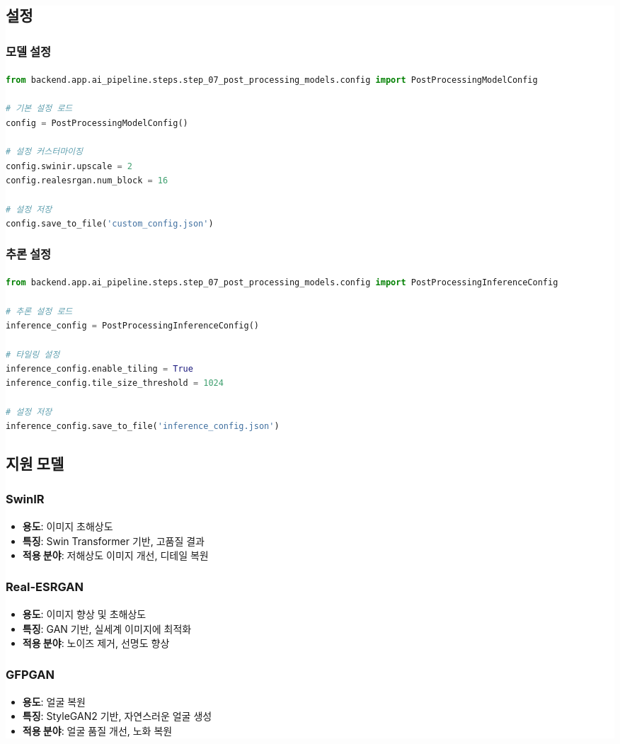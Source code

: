 ## 설정

### 모델 설정

```python
from backend.app.ai_pipeline.steps.step_07_post_processing_models.config import PostProcessingModelConfig

# 기본 설정 로드
config = PostProcessingModelConfig()

# 설정 커스터마이징
config.swinir.upscale = 2
config.realesrgan.num_block = 16

# 설정 저장
config.save_to_file('custom_config.json')
```

### 추론 설정

```python
from backend.app.ai_pipeline.steps.step_07_post_processing_models.config import PostProcessingInferenceConfig

# 추론 설정 로드
inference_config = PostProcessingInferenceConfig()

# 타일링 설정
inference_config.enable_tiling = True
inference_config.tile_size_threshold = 1024

# 설정 저장
inference_config.save_to_file('inference_config.json')
```

## 지원 모델

### SwinIR
- **용도**: 이미지 초해상도
- **특징**: Swin Transformer 기반, 고품질 결과
- **적용 분야**: 저해상도 이미지 개선, 디테일 복원

### Real-ESRGAN
- **용도**: 이미지 향상 및 초해상도
- **특징**: GAN 기반, 실세계 이미지에 최적화
- **적용 분야**: 노이즈 제거, 선명도 향상

### GFPGAN
- **용도**: 얼굴 복원
- **특징**: StyleGAN2 기반, 자연스러운 얼굴 생성
- **적용 분야**: 얼굴 품질 개선, 노화 복원
